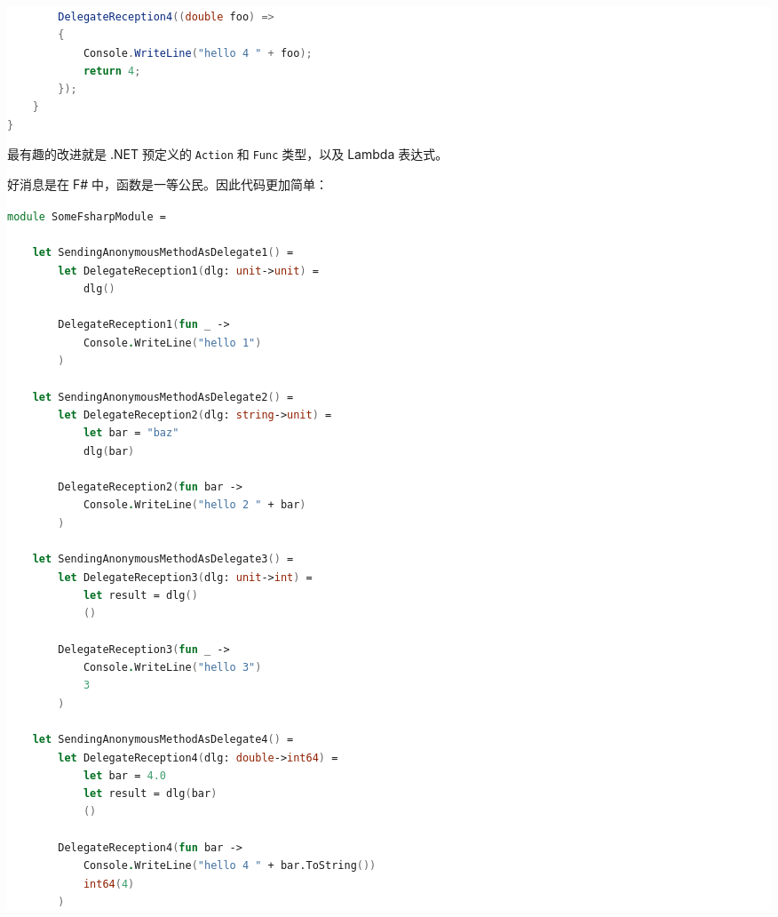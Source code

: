 ```csharp
        DelegateReception4((double foo) =>
        {
            Console.WriteLine("hello 4 " + foo);
            return 4;
        });
    }
}
```

最有趣的改进就是 .NET 预定义的 `Action` 和 `Func` 类型，以及 Lambda 表达式。

好消息是在 F# 中，函数是一等公民。因此代码更加简单：

```fsharp
module SomeFsharpModule =

    let SendingAnonymousMethodAsDelegate1() =
        let DelegateReception1(dlg: unit->unit) =
            dlg()

        DelegateReception1(fun _ ->
            Console.WriteLine("hello 1")
        )

    let SendingAnonymousMethodAsDelegate2() =
        let DelegateReception2(dlg: string->unit) =
            let bar = "baz"
            dlg(bar)

        DelegateReception2(fun bar ->
            Console.WriteLine("hello 2 " + bar)
        )

    let SendingAnonymousMethodAsDelegate3() =
        let DelegateReception3(dlg: unit->int) =
            let result = dlg()
            ()

        DelegateReception3(fun _ ->
            Console.WriteLine("hello 3")
            3
        )

    let SendingAnonymousMethodAsDelegate4() =
        let DelegateReception4(dlg: double->int64) =
            let bar = 4.0
            let result = dlg(bar)
            ()

        DelegateReception4(fun bar ->
            Console.WriteLine("hello 4 " + bar.ToString())
            int64(4)
        )
```

